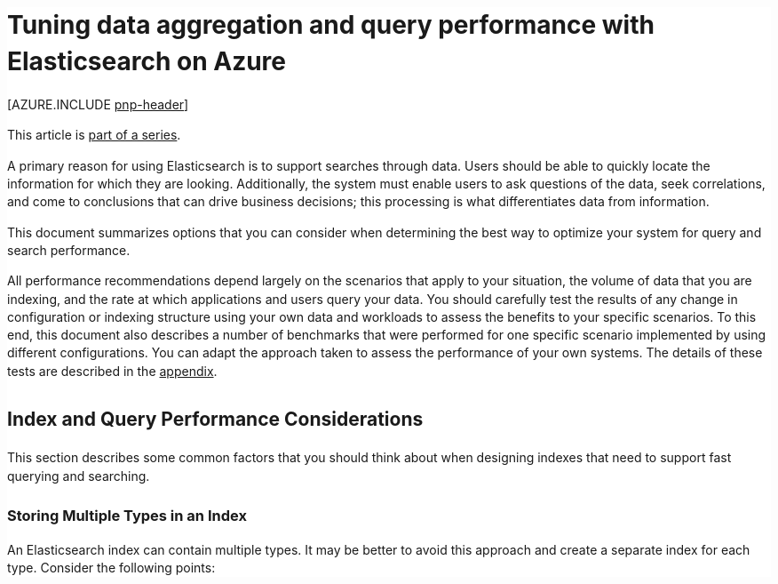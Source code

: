 <properties
   pageTitle="Tuning data aggregation and query performance with Elasticsearch on Azure | Microsoft Azure"
   description="A summary of considerations when optimizing query and search performance for Elasticsearch."
   services=""
   documentationCenter="na"
   authors="dragon119"
   manager="bennage"
   editor=""
   tags=""/>

<tags
   ms.service="guidance"
   ms.devlang="na"
   ms.topic="article"
   ms.tgt_pltfrm="na"
   ms.workload="na"
   ms.date="07/21/2016"
   ms.author="masashin"/>
   
# Tuning data aggregation and query performance with Elasticsearch on Azure

[AZURE.INCLUDE [pnp-header](../../includes/guidance-pnp-header-include.md)]

This article is [part of a series](guidance-elasticsearch.md). 

A primary reason for using Elasticsearch is to support searches through data. Users should be able to quickly locate the information for which they are looking. Additionally, the system must enable users to ask questions of the data, seek correlations, and come to conclusions that can drive business decisions; this processing is what differentiates data from information.

This document summarizes options that you can consider when determining the best way to optimize your system for query and search performance.

All performance recommendations depend largely on the scenarios that apply to your situation, the volume of data that you are indexing, and the rate at which applications and users query your data. You should carefully test the results of any change in configuration or indexing structure using your own data and workloads to assess the benefits to your specific scenarios. To this end, this document also describes a number of benchmarks that were performed for one specific scenario implemented by using different configurations. You can adapt the approach taken to assess the performance of your own systems. The details of these tests are described in the [appendix](#appendix-the-query-and-aggregation-performance-test).

## Index and Query Performance Considerations

This section describes some common factors that you should think about when designing indexes that need to support fast querying and searching.

### Storing Multiple Types in an Index

An Elasticsearch index can contain multiple types. It may be better to avoid this approach and create a separate index for each type. Consider the following points:
